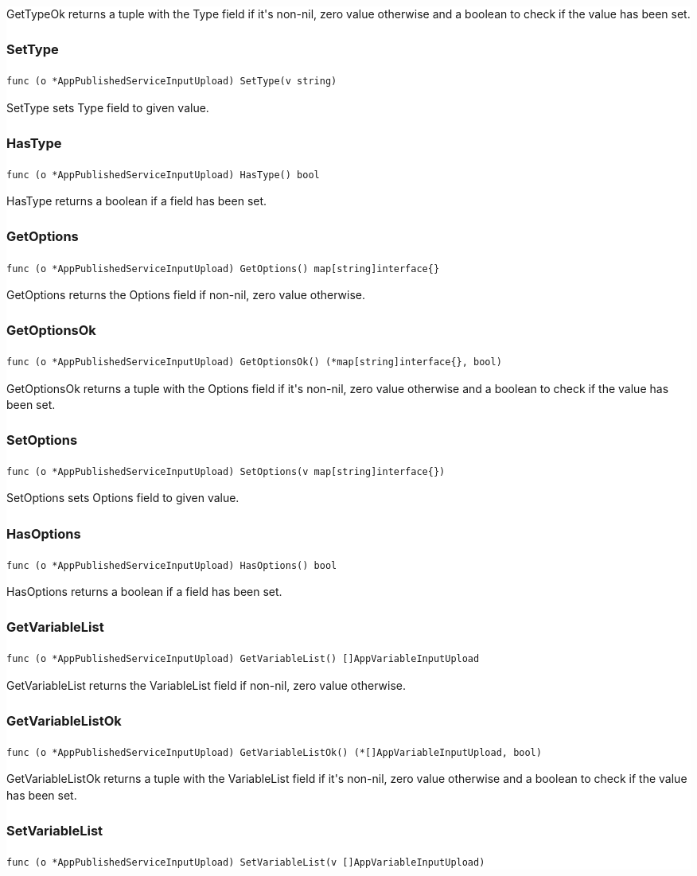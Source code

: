 GetTypeOk returns a tuple with the Type field if it's non-nil, zero value otherwise
and a boolean to check if the value has been set.

### SetType

`func (o *AppPublishedServiceInputUpload) SetType(v string)`

SetType sets Type field to given value.

### HasType

`func (o *AppPublishedServiceInputUpload) HasType() bool`

HasType returns a boolean if a field has been set.

### GetOptions

`func (o *AppPublishedServiceInputUpload) GetOptions() map[string]interface{}`

GetOptions returns the Options field if non-nil, zero value otherwise.

### GetOptionsOk

`func (o *AppPublishedServiceInputUpload) GetOptionsOk() (*map[string]interface{}, bool)`

GetOptionsOk returns a tuple with the Options field if it's non-nil, zero value otherwise
and a boolean to check if the value has been set.

### SetOptions

`func (o *AppPublishedServiceInputUpload) SetOptions(v map[string]interface{})`

SetOptions sets Options field to given value.

### HasOptions

`func (o *AppPublishedServiceInputUpload) HasOptions() bool`

HasOptions returns a boolean if a field has been set.

### GetVariableList

`func (o *AppPublishedServiceInputUpload) GetVariableList() []AppVariableInputUpload`

GetVariableList returns the VariableList field if non-nil, zero value otherwise.

### GetVariableListOk

`func (o *AppPublishedServiceInputUpload) GetVariableListOk() (*[]AppVariableInputUpload, bool)`

GetVariableListOk returns a tuple with the VariableList field if it's non-nil, zero value otherwise
and a boolean to check if the value has been set.

### SetVariableList

`func (o *AppPublishedServiceInputUpload) SetVariableList(v []AppVariableInputUpload)`
